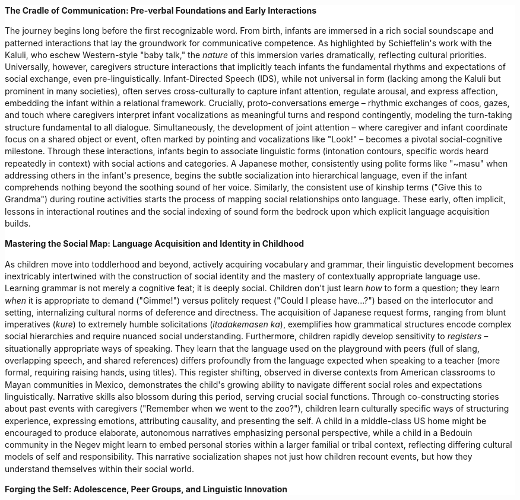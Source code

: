 **The Cradle of Communication: Pre-verbal Foundations and Early Interactions**

The journey begins long before the first recognizable word. From birth, infants are immersed in a rich social soundscape and patterned interactions that lay the groundwork for communicative competence. As highlighted by Schieffelin's work with the Kaluli, who eschew Western-style "baby talk," the *nature* of this immersion varies dramatically, reflecting cultural priorities. Universally, however, caregivers structure interactions that implicitly teach infants the fundamental rhythms and expectations of social exchange, even pre-linguistically. Infant-Directed Speech (IDS), while not universal in form (lacking among the Kaluli but prominent in many societies), often serves cross-culturally to capture infant attention, regulate arousal, and express affection, embedding the infant within a relational framework. Crucially, proto-conversations emerge – rhythmic exchanges of coos, gazes, and touch where caregivers interpret infant vocalizations as meaningful turns and respond contingently, modeling the turn-taking structure fundamental to all dialogue. Simultaneously, the development of joint attention – where caregiver and infant coordinate focus on a shared object or event, often marked by pointing and vocalizations like "Look!" – becomes a pivotal social-cognitive milestone. Through these interactions, infants begin to associate linguistic forms (intonation contours, specific words heard repeatedly in context) with social actions and categories. A Japanese mother, consistently using polite forms like "~masu" when addressing others in the infant's presence, begins the subtle socialization into hierarchical language, even if the infant comprehends nothing beyond the soothing sound of her voice. Similarly, the consistent use of kinship terms ("Give this to Grandma") during routine activities starts the process of mapping social relationships onto language. These early, often implicit, lessons in interactional routines and the social indexing of sound form the bedrock upon which explicit language acquisition builds.

**Mastering the Social Map: Language Acquisition and Identity in Childhood**

As children move into toddlerhood and beyond, actively acquiring vocabulary and grammar, their linguistic development becomes inextricably intertwined with the construction of social identity and the mastery of contextually appropriate language use. Learning grammar is not merely a cognitive feat; it is deeply social. Children don't just learn *how* to form a question; they learn *when* it is appropriate to demand ("Gimme!") versus politely request ("Could I please have...?") based on the interlocutor and setting, internalizing cultural norms of deference and directness. The acquisition of Japanese request forms, ranging from blunt imperatives (*kure*) to extremely humble solicitations (*itadakemasen ka*), exemplifies how grammatical structures encode complex social hierarchies and require nuanced social understanding. Furthermore, children rapidly develop sensitivity to *registers* – situationally appropriate ways of speaking. They learn that the language used on the playground with peers (full of slang, overlapping speech, and shared references) differs profoundly from the language expected when speaking to a teacher (more formal, requiring raising hands, using titles). This register shifting, observed in diverse contexts from American classrooms to Mayan communities in Mexico, demonstrates the child's growing ability to navigate different social roles and expectations linguistically. Narrative skills also blossom during this period, serving crucial social functions. Through co-constructing stories about past events with caregivers ("Remember when we went to the zoo?"), children learn culturally specific ways of structuring experience, expressing emotions, attributing causality, and presenting the self. A child in a middle-class US home might be encouraged to produce elaborate, autonomous narratives emphasizing personal perspective, while a child in a Bedouin community in the Negev might learn to embed personal stories within a larger familial or tribal context, reflecting differing cultural models of self and responsibility. This narrative socialization shapes not just how children recount events, but how they understand themselves within their social world.

**Forging the Self: Adolescence, Peer Groups, and Linguistic Innovation**
